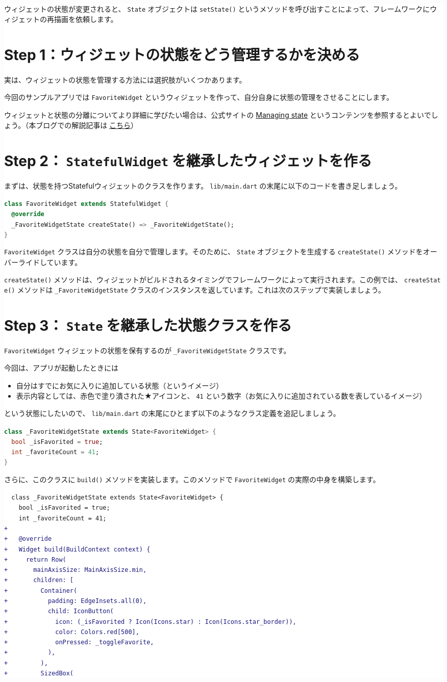 ウィジェットの状態が変更されると、 `State` オブジェクトは `setState()` というメソッドを呼び出すことによって、フレームワークにウィジェットの再描画を依頼します。

# Step 1：ウィジェットの状態をどう管理するかを決める

実は、ウィジェットの状態を管理する方法には選択肢がいくつかあります。

今回のサンプルアプリでは `FavoriteWidget` というウィジェットを作って、自分自身に状態の管理をさせることにします。

ウィジェットと状態の分離についてより詳細に学びたい場合は、公式サイトの [Managing state](https://flutter.dev/docs/development/ui/interactive#managing-state) というコンテンツを参照するとよいでしょう。（本ブログでの解説記事は [こちら](https://zenn.dev/ttskch/articles/3e2a80a44b08ee)）

# Step 2： `StatefulWidget` を継承したウィジェットを作る

まずは、状態を持つStatefulウィジェットのクラスを作ります。 `lib/main.dart` の末尾に以下のコードを書き足しましょう。

```dart
class FavoriteWidget extends StatefulWidget {
  @override
  _FavoriteWidgetState createState() => _FavoriteWidgetState();
}
```

`FavoriteWidget` クラスは自分の状態を自分で管理します。そのために、 `State` オブジェクトを生成する `createState()` メソッドをオーバーライドしています。

`createState()` メソッドは、ウィジェットがビルドされるタイミングでフレームワークによって実行されます。この例では、 `createState()` メソッドは `_FavoriteWidgetState` クラスのインスタンスを返しています。これは次のステップで実装しましょう。

# Step 3： `State` を継承した状態クラスを作る

`FavoriteWidget` ウィジェットの状態を保有するのが `_FavoriteWidgetState` クラスです。

今回は、アプリが起動したときには

* 自分はすでにお気に入りに追加している状態（というイメージ）
* 表示内容としては、赤色で塗り潰された★アイコンと、 `41` という数字（お気に入りに追加されている数を表しているイメージ）

という状態にしたいので、 `lib/main.dart` の末尾にひとまず以下のようなクラス定義を追記しましょう。

```dart
class _FavoriteWidgetState extends State<FavoriteWidget> {
  bool _isFavorited = true;
  int _favoriteCount = 41;
}
```

さらに、このクラスに `build()` メソッドを実装します。このメソッドで `FavoriteWidget` の実際の中身を構築します。

```diff
  class _FavoriteWidgetState extends State<FavoriteWidget> {
    bool _isFavorited = true;
    int _favoriteCount = 41;
+ 
+   @override
+   Widget build(BuildContext context) {
+     return Row(
+       mainAxisSize: MainAxisSize.min,
+       children: [
+         Container(
+           padding: EdgeInsets.all(0),
+           child: IconButton(
+             icon: (_isFavorited ? Icon(Icons.star) : Icon(Icons.star_border)),
+             color: Colors.red[500],
+             onPressed: _toggleFavorite,
+           ),
+         ),
+         SizedBox(
```